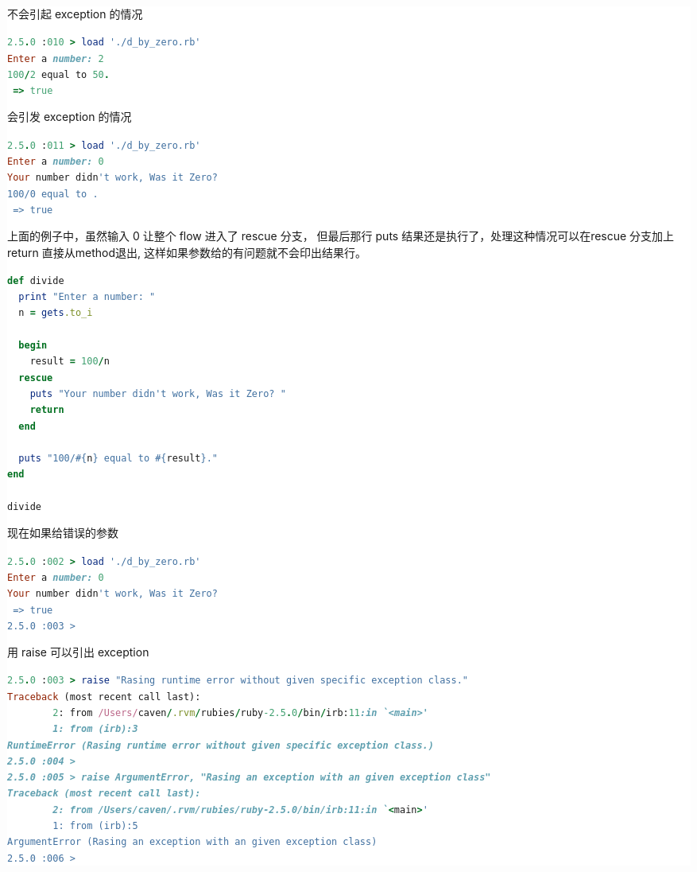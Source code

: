 不会引起 exception 的情况

```ruby
2.5.0 :010 > load './d_by_zero.rb'
Enter a number: 2
100/2 equal to 50.
 => true
```

会引发 exception 的情况

```ruby
2.5.0 :011 > load './d_by_zero.rb'
Enter a number: 0
Your number didn't work, Was it Zero?
100/0 equal to .
 => true
```

上面的例子中，虽然输入 0 让整个 flow 进入了 rescue 分支， 但最后那行 puts 结果还是执行了，处理这种情况可以在rescue 分支加上return 直接从method退出, 这样如果参数给的有问题就不会印出结果行。

```ruby
def divide
  print "Enter a number: "
  n = gets.to_i

  begin
    result = 100/n
  rescue
    puts "Your number didn't work, Was it Zero? "
    return
  end

  puts "100/#{n} equal to #{result}."
end

divide
```

现在如果给错误的参数

```ruby
2.5.0 :002 > load './d_by_zero.rb'
Enter a number: 0
Your number didn't work, Was it Zero?
 => true
2.5.0 :003 >
```

用 raise 可以引出 exception

```ruby
2.5.0 :003 > raise "Rasing runtime error without given specific exception class."
Traceback (most recent call last):
        2: from /Users/caven/.rvm/rubies/ruby-2.5.0/bin/irb:11:in `<main>'
        1: from (irb):3
RuntimeError (Rasing runtime error without given specific exception class.)
2.5.0 :004 >
2.5.0 :005 > raise ArgumentError, "Rasing an exception with an given exception class"
Traceback (most recent call last):
        2: from /Users/caven/.rvm/rubies/ruby-2.5.0/bin/irb:11:in `<main>'
        1: from (irb):5
ArgumentError (Rasing an exception with an given exception class)
2.5.0 :006 >
```
